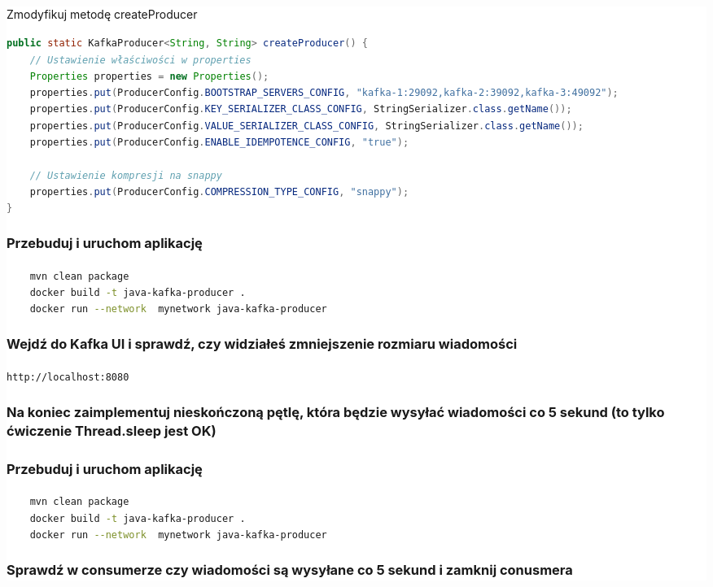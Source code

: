 Zmodyfikuj metodę createProducer

```java
public static KafkaProducer<String, String> createProducer() {
    // Ustawienie właściwości w properties
    Properties properties = new Properties();
    properties.put(ProducerConfig.BOOTSTRAP_SERVERS_CONFIG, "kafka-1:29092,kafka-2:39092,kafka-3:49092");
    properties.put(ProducerConfig.KEY_SERIALIZER_CLASS_CONFIG, StringSerializer.class.getName());
    properties.put(ProducerConfig.VALUE_SERIALIZER_CLASS_CONFIG, StringSerializer.class.getName());
    properties.put(ProducerConfig.ENABLE_IDEMPOTENCE_CONFIG, "true");
    
    // Ustawienie kompresji na snappy
    properties.put(ProducerConfig.COMPRESSION_TYPE_CONFIG, "snappy");
}
```

### Przebuduj i uruchom aplikację

```bash
    mvn clean package
    docker build -t java-kafka-producer .   
    docker run --network  mynetwork java-kafka-producer
```

### Wejdź do Kafka UI i sprawdź, czy widziałeś zmniejszenie rozmiaru wiadomości

```
http://localhost:8080
```  

### Na koniec zaimplementuj nieskończoną pętlę, która będzie wysyłać wiadomości co 5 sekund (to tylko ćwiczenie Thread.sleep jest OK)

### Przebuduj i uruchom aplikację

```bash
    mvn clean package
    docker build -t java-kafka-producer .   
    docker run --network  mynetwork java-kafka-producer
```

### Sprawdź w consumerze czy wiadomości są wysyłane co 5 sekund i zamknij conusmera